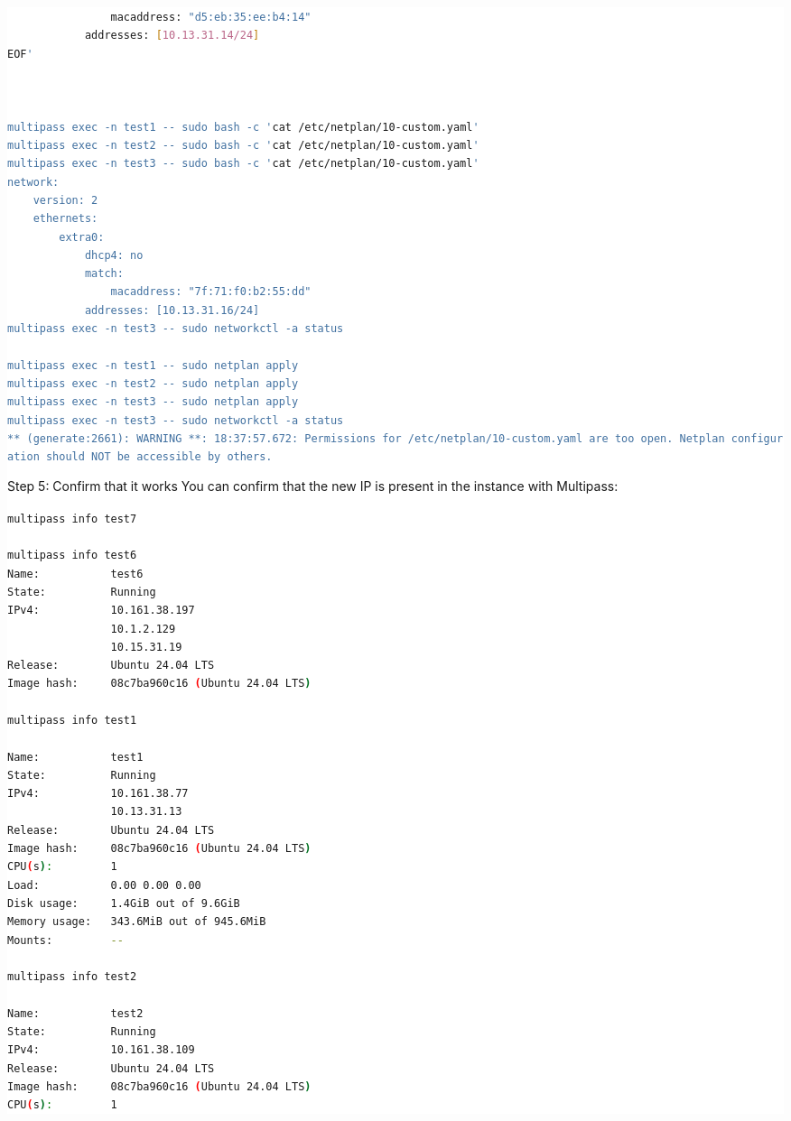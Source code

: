 ```bash
                macaddress: "d5:eb:35:ee:b4:14"
            addresses: [10.13.31.14/24]
EOF'



multipass exec -n test1 -- sudo bash -c 'cat /etc/netplan/10-custom.yaml'
multipass exec -n test2 -- sudo bash -c 'cat /etc/netplan/10-custom.yaml'
multipass exec -n test3 -- sudo bash -c 'cat /etc/netplan/10-custom.yaml'
network:
    version: 2
    ethernets:
        extra0:
            dhcp4: no
            match:
                macaddress: "7f:71:f0:b2:55:dd"
            addresses: [10.13.31.16/24]
multipass exec -n test3 -- sudo networkctl -a status

multipass exec -n test1 -- sudo netplan apply
multipass exec -n test2 -- sudo netplan apply
multipass exec -n test3 -- sudo netplan apply
multipass exec -n test3 -- sudo networkctl -a status
** (generate:2661): WARNING **: 18:37:57.672: Permissions for /etc/netplan/10-custom.yaml are too open. Netplan configuration should NOT be accessible by others.
```

Step 5: Confirm that it works
You can confirm that the new IP is present in the instance with Multipass:

```bash
multipass info test7

multipass info test6
Name:           test6
State:          Running
IPv4:           10.161.38.197
                10.1.2.129
                10.15.31.19
Release:        Ubuntu 24.04 LTS
Image hash:     08c7ba960c16 (Ubuntu 24.04 LTS)

multipass info test1

Name:           test1
State:          Running
IPv4:           10.161.38.77
                10.13.31.13
Release:        Ubuntu 24.04 LTS
Image hash:     08c7ba960c16 (Ubuntu 24.04 LTS)
CPU(s):         1
Load:           0.00 0.00 0.00
Disk usage:     1.4GiB out of 9.6GiB
Memory usage:   343.6MiB out of 945.6MiB
Mounts:         --

multipass info test2

Name:           test2
State:          Running
IPv4:           10.161.38.109
Release:        Ubuntu 24.04 LTS
Image hash:     08c7ba960c16 (Ubuntu 24.04 LTS)
CPU(s):         1
```